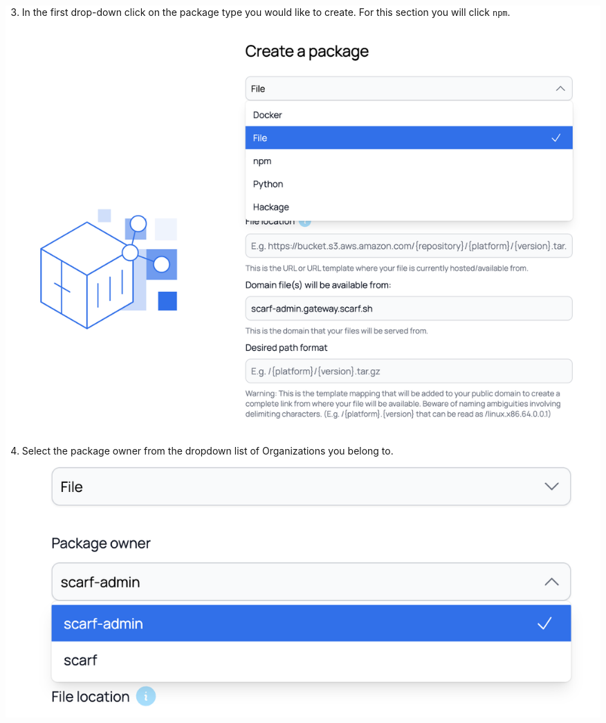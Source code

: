 3. In the first drop-down click on the package type you would like to create. For this section you will click `npm`.
![Create a package](assets/pics/qs-file-packages/create-file.png)

4. Select the package owner from the dropdown list of Organizations you belong to.
![Select package owner](assets/pics/qs-file-packages/file-package-select-owner.png)
